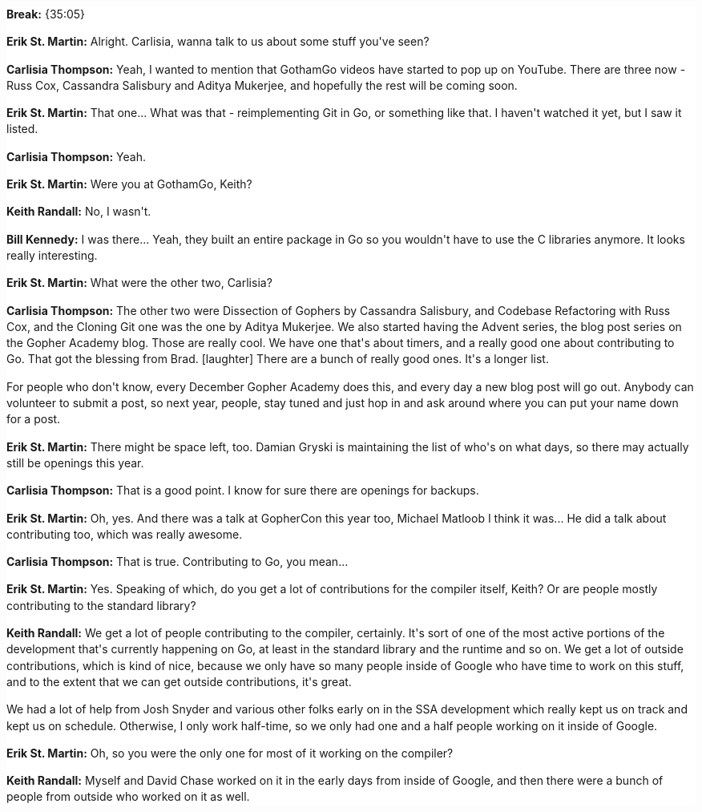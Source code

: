 **Break:** \{35:05\}

**Erik St. Martin:** Alright. Carlisia, wanna talk to us about some stuff you've seen?

**Carlisia Thompson:** Yeah, I wanted to mention that GothamGo videos have started to pop up on YouTube. There are three now - Russ Cox, Cassandra Salisbury and Aditya Mukerjee, and hopefully the rest will be coming soon.

**Erik St. Martin:** That one... What was that - reimplementing Git in Go, or something like that. I haven't watched it yet, but I saw it listed.

**Carlisia Thompson:** Yeah.

**Erik St. Martin:** Were you at GothamGo, Keith?

**Keith Randall:** No, I wasn't.

**Bill Kennedy:** I was there... Yeah, they built an entire package in Go so you wouldn't have to use the C libraries anymore. It looks really interesting.

**Erik St. Martin:** What were the other two, Carlisia?

**Carlisia Thompson:** The other two were Dissection of Gophers by Cassandra Salisbury, and Codebase Refactoring with Russ Cox, and the Cloning Git one was the one by Aditya Mukerjee. We also started having the Advent series, the blog post series on the Gopher Academy blog. Those are really cool. We have one that's about timers, and a really good one about contributing to Go. That got the blessing from Brad. \[laughter\] There are a bunch of really good ones. It's a longer list.

For people who don't know, every December Gopher Academy does this, and every day a new blog post will go out. Anybody can volunteer to submit a post, so next year, people, stay tuned and just hop in and ask around where you can put your name down for a post.

**Erik St. Martin:** There might be space left, too. Damian Gryski is maintaining the list of who's on what days, so there may actually still be openings this year.

**Carlisia Thompson:** That is a good point. I know for sure there are openings for backups.

**Erik St. Martin:** Oh, yes. And there was a talk at GopherCon this year too, Michael Matloob I think it was... He did a talk about contributing too, which was really awesome.

**Carlisia Thompson:** That is true. Contributing to Go, you mean...

**Erik St. Martin:** Yes. Speaking of which, do you get a lot of contributions for the compiler itself, Keith? Or are people mostly contributing to the standard library?

**Keith Randall:** We get a lot of people contributing to the compiler, certainly. It's sort of one of the most active portions of the development that's currently happening on Go, at least in the standard library and the runtime and so on. We get a lot of outside contributions, which is kind of nice, because we only have so many people inside of Google who have time to work on this stuff, and to the extent that we can get outside contributions, it's great.

We had a lot of help from Josh Snyder and various other folks early on in the SSA development which really kept us on track and kept us on schedule. Otherwise, I only work half-time, so we only had one and a half people working on it inside of Google.

**Erik St. Martin:** Oh, so you were the only one for most of it working on the compiler?

**Keith Randall:** Myself and David Chase worked on it in the early days from inside of Google, and then there were a bunch of people from outside who worked on it as well.
